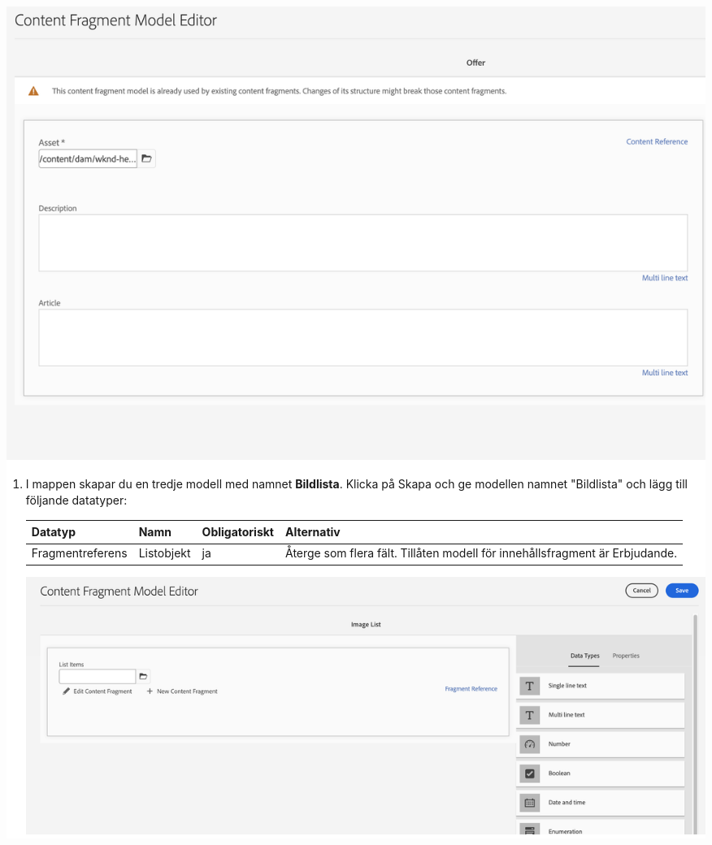    ![Erbjudandemodell](./assets/1/offer-model.png)

1. I mappen skapar du en tredje modell med namnet __Bildlista__. Klicka på Skapa och ge modellen namnet &quot;Bildlista&quot; och lägg till följande datatyper:

   | Datatyp | Namn | Obligatoriskt | Alternativ |
   |----------|------|----------|---------|
   | Fragmentreferens | Listobjekt | ja | Återge som flera fält. Tillåten modell för innehållsfragment är Erbjudande. |

   ![Bildlistmodell](./assets/1/imagelist-model.png)
